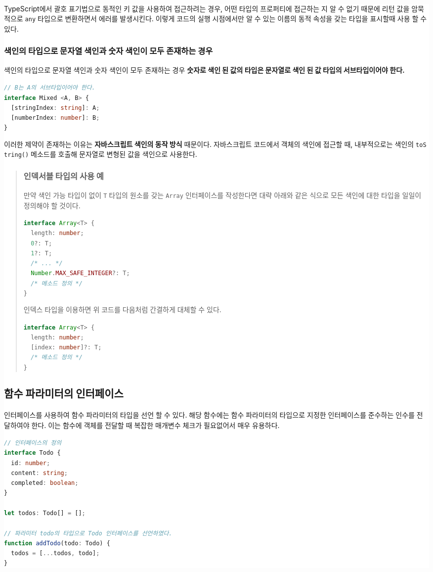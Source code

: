 TypeScript에서 괄호 표기법으로 동적인 키 값을 사용하여 접근하려는 경우, 어떤 타입의 프로퍼티에 접근하는 지 알 수 없기 때문에 리턴 값을 암묵적으로 `any` 타입으로 변환하면서 에러를 발생시킨다. 이렇게 코드의 실행 시점에서만 알 수 있는 이름의 동적 속성을 갖는 타입을 표시할때 사용 할 수 있다.



### 색인의 타입으로 문자열 색인과 숫자 색인이 모두 존재하는 경우

색인의 타입으로 문자열 색인과 숫자 색인이 모두 존재하는 경우 **숫자로 색인 된 값의 타입은 문자열로 색인 된 값 타입의 서브타입이어야 한다.**

```typescript
// B는 A의 서브타입이어야 한다.
interface Mixed <A, B> {
  [stringIndex: string]: A;
  [numberIndex: number]: B;
}
```

이러한 제약이 존재하는 이유는 **자바스크립트 색인의 동작 방식** 때문이다. 자바스크립트 코드에서 객체의 색인에 접근할 때, 내부적으로는 색인의 `toString()` 메소드를 호출해 문자열로 변형된 값을 색인으로 사용한다.



> ### 인덱서블 타입의 사용 예
>
> 만약 색인 가능 타입이 없이 `T` 타입의 원소를 갖는 `Array` 인터페이스를 작성한다면 대략 아래와 같은 식으로 모든 색인에 대한 타입을 일일이 정의해야 할 것이다.
>
> ```typescript
> interface Array<T> {
>   length: number;
>   0?: T;
>   1?: T;
>   /* ... */
>   Number.MAX_SAFE_INTEGER?: T;
>   /* 메소드 정의 */
> } 
> ```
>
> 인덱스 타입을 이용하면 위 코드를 다음처럼 간결하게 대체할 수 있다.
>
> ```typescript
> interface Array<T> {
>   length: number;
>   [index: number]?: T;
>   /* 메소드 정의 */
> }
> ```





## 함수 파라미터의 인터페이스

인터페이스를 사용하여 함수 파라미터의 타입을 선언 할 수 있다. 해당 함수에는 함수 파라미터의 타입으로 지정한 인터페이스를 준수하는 인수를 전달하여야 한다. 이는 함수에 객체를 전달할 때 복잡한 매개변수 체크가 필요없어서 매우 유용하다.

```typescript
// 인터페이스의 정의
interface Todo {
  id: number;
  content: string;
  completed: boolean;
}

let todos: Todo[] = [];

// 파라미터 todo의 타입으로 Todo 인터페이스를 선언하였다.
function addTodo(todo: Todo) {
  todos = [...todos, todo];
}
```